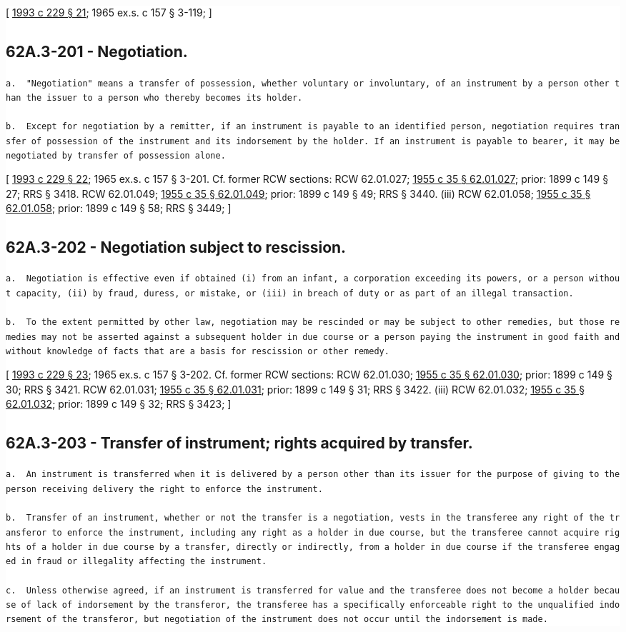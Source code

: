 \[ [1993 c 229 § 21](http://lawfilesext.leg.wa.gov/biennium/1993-94/Pdf/Bills/Session%20Laws/House/1014-S.SL.pdf?cite=1993%20c%20229%20§%2021); 1965 ex.s. c 157 § 3-119; \]

## 62A.3-201 - Negotiation.
    a.  "Negotiation" means a transfer of possession, whether voluntary or involuntary, of an instrument by a person other than the issuer to a person who thereby becomes its holder.

    b.  Except for negotiation by a remitter, if an instrument is payable to an identified person, negotiation requires transfer of possession of the instrument and its indorsement by the holder. If an instrument is payable to bearer, it may be negotiated by transfer of possession alone.

\[ [1993 c 229 § 22](http://lawfilesext.leg.wa.gov/biennium/1993-94/Pdf/Bills/Session%20Laws/House/1014-S.SL.pdf?cite=1993%20c%20229%20§%2022); 1965 ex.s. c 157 § 3-201. Cf. former RCW sections:  RCW  62.01.027; [1955 c 35 § 62.01.027](http://leg.wa.gov/CodeReviser/documents/sessionlaw/1955c35.pdf?cite=1955%20c%2035%20§%2062.01.027); prior:  1899 c 149 § 27; RRS § 3418.  RCW  62.01.049; [1955 c 35 § 62.01.049](http://leg.wa.gov/CodeReviser/documents/sessionlaw/1955c35.pdf?cite=1955%20c%2035%20§%2062.01.049); prior:  1899 c 149 § 49; RRS § 3440. (iii) RCW  62.01.058; [1955 c 35 § 62.01.058](http://leg.wa.gov/CodeReviser/documents/sessionlaw/1955c35.pdf?cite=1955%20c%2035%20§%2062.01.058); prior:  1899 c 149 § 58; RRS § 3449; \]

## 62A.3-202 - Negotiation subject to rescission.
    a.  Negotiation is effective even if obtained (i) from an infant, a corporation exceeding its powers, or a person without capacity, (ii) by fraud, duress, or mistake, or (iii) in breach of duty or as part of an illegal transaction.

    b.  To the extent permitted by other law, negotiation may be rescinded or may be subject to other remedies, but those remedies may not be asserted against a subsequent holder in due course or a person paying the instrument in good faith and without knowledge of facts that are a basis for rescission or other remedy.

\[ [1993 c 229 § 23](http://lawfilesext.leg.wa.gov/biennium/1993-94/Pdf/Bills/Session%20Laws/House/1014-S.SL.pdf?cite=1993%20c%20229%20§%2023); 1965 ex.s. c 157 § 3-202. Cf. former RCW sections:  RCW  62.01.030; [1955 c 35 § 62.01.030](http://leg.wa.gov/CodeReviser/documents/sessionlaw/1955c35.pdf?cite=1955%20c%2035%20§%2062.01.030); prior:  1899 c 149 § 30; RRS § 3421.  RCW  62.01.031; [1955 c 35 § 62.01.031](http://leg.wa.gov/CodeReviser/documents/sessionlaw/1955c35.pdf?cite=1955%20c%2035%20§%2062.01.031); prior:  1899 c 149 § 31; RRS § 3422. (iii) RCW  62.01.032; [1955 c 35 § 62.01.032](http://leg.wa.gov/CodeReviser/documents/sessionlaw/1955c35.pdf?cite=1955%20c%2035%20§%2062.01.032); prior:  1899 c 149 § 32; RRS § 3423; \]

## 62A.3-203 - Transfer of instrument; rights acquired by transfer.
    a.  An instrument is transferred when it is delivered by a person other than its issuer for the purpose of giving to the person receiving delivery the right to enforce the instrument.

    b.  Transfer of an instrument, whether or not the transfer is a negotiation, vests in the transferee any right of the transferor to enforce the instrument, including any right as a holder in due course, but the transferee cannot acquire rights of a holder in due course by a transfer, directly or indirectly, from a holder in due course if the transferee engaged in fraud or illegality affecting the instrument.

    c.  Unless otherwise agreed, if an instrument is transferred for value and the transferee does not become a holder because of lack of indorsement by the transferor, the transferee has a specifically enforceable right to the unqualified indorsement of the transferor, but negotiation of the instrument does not occur until the indorsement is made.
